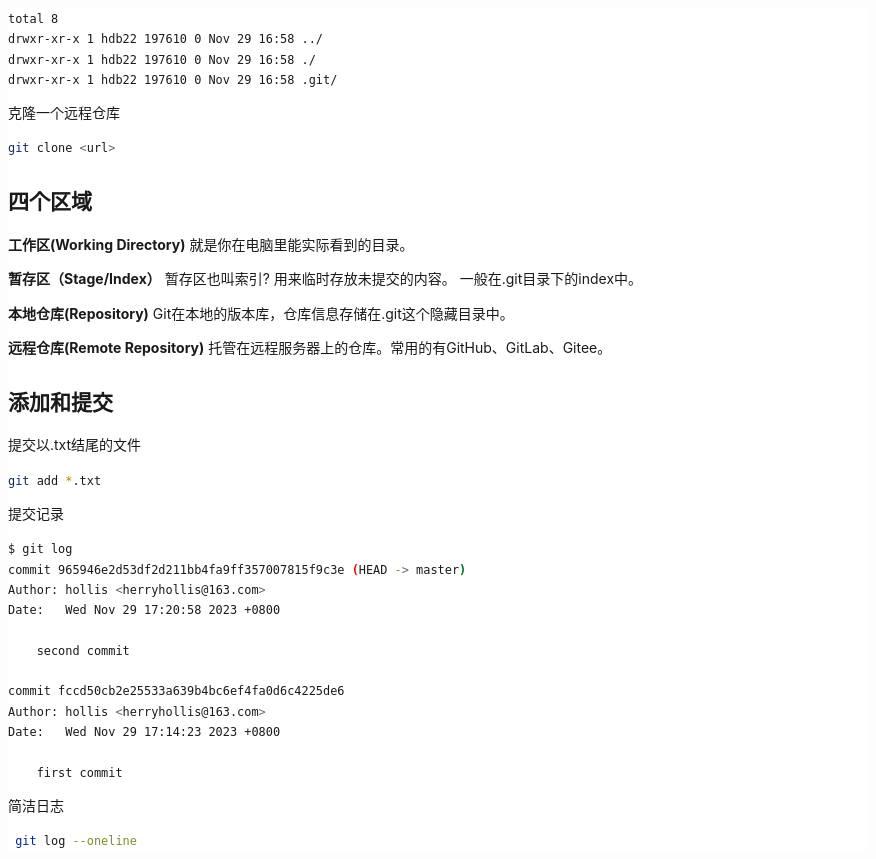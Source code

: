 ~~~bash
total 8
drwxr-xr-x 1 hdb22 197610 0 Nov 29 16:58 ../
drwxr-xr-x 1 hdb22 197610 0 Nov 29 16:58 ./
drwxr-xr-x 1 hdb22 197610 0 Nov 29 16:58 .git/
~~~

克隆⼀个远程仓库

~~~bash
git clone <url>
~~~

## 四个区域

**工作区(Working Directory)**
就是你在电脑里能实际看到的目录。

**暂存区（Stage/Index）**
暂存区也叫索引? ⽤来临时存放未提交的内容。 ⼀般在.git⽬录下的index中。

**本地仓库(Repository)**
Git在本地的版本库，仓库信息存储在.git这个隐藏目录中。

**远程仓库(Remote Repository)**
托管在远程服务器上的仓库。常用的有GitHub、GitLab、Gitee。

## 添加和提交

提交以.txt结尾的文件

~~~bash
git add *.txt
~~~

提交记录

~~~bash
$ git log
commit 965946e2d53df2d211bb4fa9ff357007815f9c3e (HEAD -> master)
Author: hollis <herryhollis@163.com>
Date:   Wed Nov 29 17:20:58 2023 +0800

    second commit

commit fccd50cb2e25533a639b4bc6ef4fa0d6c4225de6
Author: hollis <herryhollis@163.com>
Date:   Wed Nov 29 17:14:23 2023 +0800

    first commit

~~~

简洁日志

~~~bash
 git log --oneline
~~~
